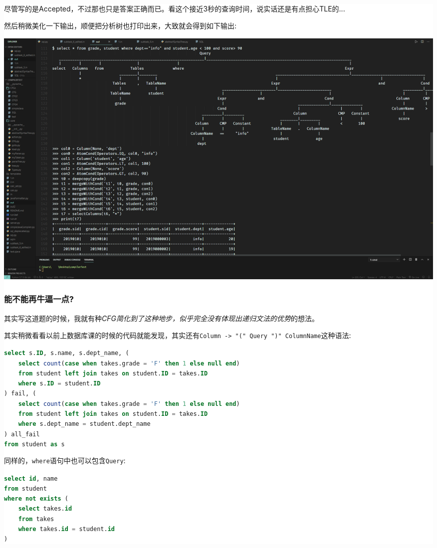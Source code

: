尽管写的是Accepted，不过那也只是答案正确而已。看这个接近3秒的查询时间，说实话还是有点担心TLE的...

然后稍微美化一下输出，顺便把分析树也打印出来，大致就会得到如下输出:

![SQLFinish](SQLFinish.png)

### 能不能再牛逼一点?

其实写这道题的时候，我就有种*CFG简化到了这种地步，似乎完全没有体现出递归文法的优势*的想法。

其实稍微看看以前上数据库课的时候的代码就能发现，其实还有`Column -> "(" Query ")" ColumnName`这种语法:

```sql
select s.ID, s.name, s.dept_name, (
	select count(case when takes.grade = 'F' then 1 else null end)
	from student left join takes on student.ID = takes.ID
	where s.ID = student.ID
) fail, (
	select count(case when takes.grade = 'F' then 1 else null end)
	from student left join takes on student.ID = takes.ID
	where s.dept_name = student.dept_name
) all_fail
from student as s
```

同样的，`where`语句中也可以包含`Query`:

```sql
select id, name
from student
where not exists (
    select takes.id
    from takes
    where takes.id = student.id
)
```
